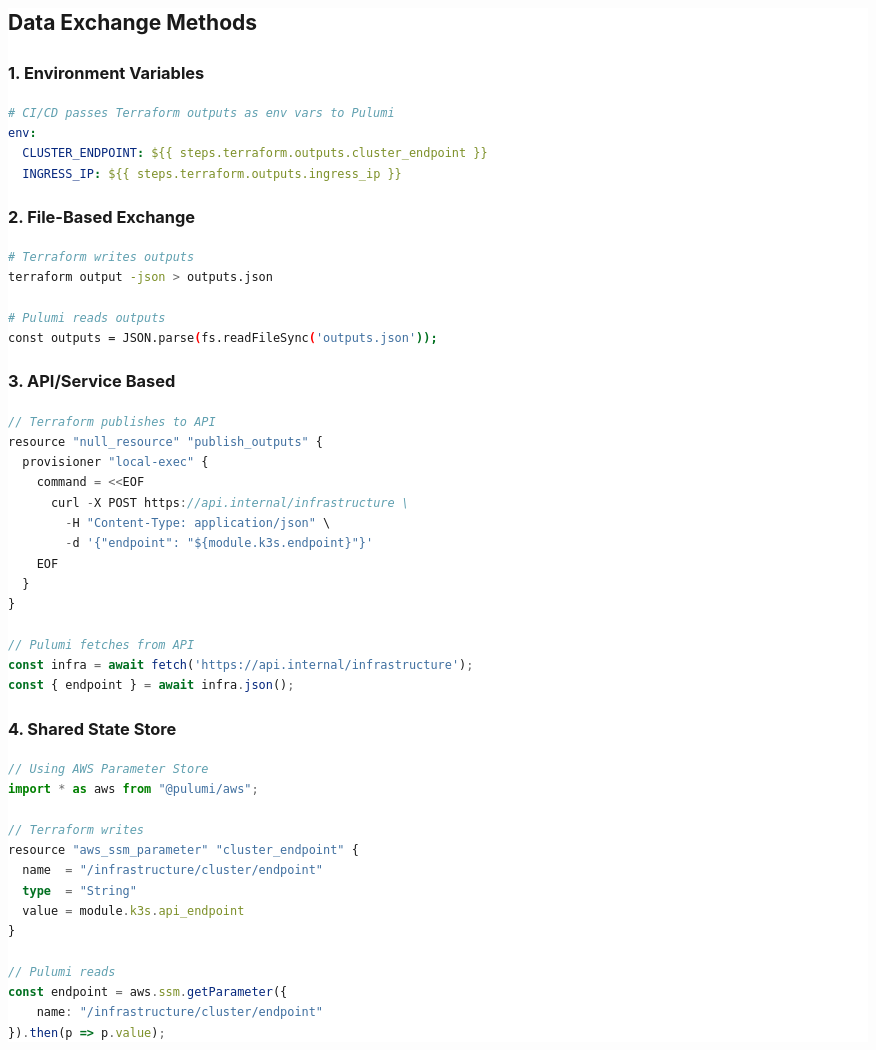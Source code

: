 ## Data Exchange Methods

### 1. Environment Variables

```yaml
# CI/CD passes Terraform outputs as env vars to Pulumi
env:
  CLUSTER_ENDPOINT: ${{ steps.terraform.outputs.cluster_endpoint }}
  INGRESS_IP: ${{ steps.terraform.outputs.ingress_ip }}
```

### 2. File-Based Exchange

```bash
# Terraform writes outputs
terraform output -json > outputs.json

# Pulumi reads outputs
const outputs = JSON.parse(fs.readFileSync('outputs.json'));
```

### 3. API/Service Based

```typescript
// Terraform publishes to API
resource "null_resource" "publish_outputs" {
  provisioner "local-exec" {
    command = <<EOF
      curl -X POST https://api.internal/infrastructure \
        -H "Content-Type: application/json" \
        -d '{"endpoint": "${module.k3s.endpoint}"}'
    EOF
  }
}

// Pulumi fetches from API
const infra = await fetch('https://api.internal/infrastructure');
const { endpoint } = await infra.json();
```

### 4. Shared State Store

```typescript
// Using AWS Parameter Store
import * as aws from "@pulumi/aws";

// Terraform writes
resource "aws_ssm_parameter" "cluster_endpoint" {
  name  = "/infrastructure/cluster/endpoint"
  type  = "String"
  value = module.k3s.api_endpoint
}

// Pulumi reads
const endpoint = aws.ssm.getParameter({
    name: "/infrastructure/cluster/endpoint"
}).then(p => p.value);
```
